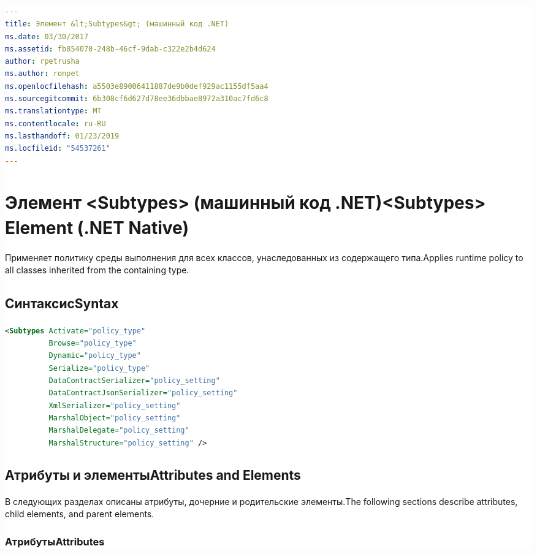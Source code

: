 ```yaml
---
title: Элемент &lt;Subtypes&gt; (машинный код .NET)
ms.date: 03/30/2017
ms.assetid: fb854070-248b-46cf-9dab-c322e2b4d624
author: rpetrusha
ms.author: ronpet
ms.openlocfilehash: a5503e89006411887de9b0def929ac1155df5aa4
ms.sourcegitcommit: 6b308cf6d627d78ee36dbbae8972a310ac7fd6c8
ms.translationtype: MT
ms.contentlocale: ru-RU
ms.lasthandoff: 01/23/2019
ms.locfileid: "54537261"
---
```

# <a name="ltsubtypesgt-element-net-native"></a><span data-ttu-id="7f16f-102">Элемент &lt;Subtypes&gt; (машинный код .NET)</span><span class="sxs-lookup"><span data-stu-id="7f16f-102">&lt;Subtypes&gt; Element (.NET Native)</span></span>
<span data-ttu-id="7f16f-103">Применяет политику среды выполнения для всех классов, унаследованных из содержащего типа.</span><span class="sxs-lookup"><span data-stu-id="7f16f-103">Applies runtime policy to all classes inherited from the containing type.</span></span>  
  
## <a name="syntax"></a><span data-ttu-id="7f16f-104">Синтаксис</span><span class="sxs-lookup"><span data-stu-id="7f16f-104">Syntax</span></span>  
  
```xml  
<Subtypes Activate="policy_type"  
          Browse="policy_type"  
          Dynamic="policy_type"  
          Serialize="policy_type"   
          DataContractSerializer="policy_setting"  
          DataContractJsonSerializer="policy_setting"  
          XmlSerializer="policy_setting"  
          MarshalObject="policy_setting"  
          MarshalDelegate="policy_setting"  
          MarshalStructure="policy_setting" />  
```  
  
## <a name="attributes-and-elements"></a><span data-ttu-id="7f16f-105">Атрибуты и элементы</span><span class="sxs-lookup"><span data-stu-id="7f16f-105">Attributes and Elements</span></span>  
 <span data-ttu-id="7f16f-106">В следующих разделах описаны атрибуты, дочерние и родительские элементы.</span><span class="sxs-lookup"><span data-stu-id="7f16f-106">The following sections describe attributes, child elements, and parent elements.</span></span>  
  
### <a name="attributes"></a><span data-ttu-id="7f16f-107">Атрибуты</span><span class="sxs-lookup"><span data-stu-id="7f16f-107">Attributes</span></span>  
  